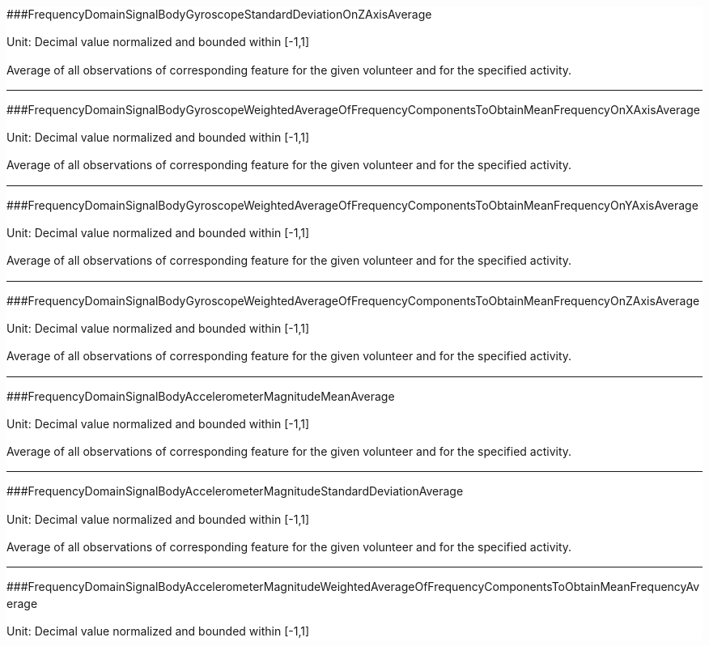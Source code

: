 ###FrequencyDomainSignalBodyGyroscopeStandardDeviationOnZAxisAverage

Unit: Decimal value normalized and bounded within [-1,1]

Average of all observations of corresponding feature for the given volunteer and for the specified activity.

---

###FrequencyDomainSignalBodyGyroscopeWeightedAverageOfFrequencyComponentsToObtainMeanFrequencyOnXAxisAverage

Unit: Decimal value normalized and bounded within [-1,1]

Average of all observations of corresponding feature for the given volunteer and for the specified activity.

---

###FrequencyDomainSignalBodyGyroscopeWeightedAverageOfFrequencyComponentsToObtainMeanFrequencyOnYAxisAverage

Unit: Decimal value normalized and bounded within [-1,1]

Average of all observations of corresponding feature for the given volunteer and for the specified activity.

---

###FrequencyDomainSignalBodyGyroscopeWeightedAverageOfFrequencyComponentsToObtainMeanFrequencyOnZAxisAverage

Unit: Decimal value normalized and bounded within [-1,1]

Average of all observations of corresponding feature for the given volunteer and for the specified activity.

---

###FrequencyDomainSignalBodyAccelerometerMagnitudeMeanAverage

Unit: Decimal value normalized and bounded within [-1,1]

Average of all observations of corresponding feature for the given volunteer and for the specified activity.

---

###FrequencyDomainSignalBodyAccelerometerMagnitudeStandardDeviationAverage

Unit: Decimal value normalized and bounded within [-1,1]

Average of all observations of corresponding feature for the given volunteer and for the specified activity.

---

###FrequencyDomainSignalBodyAccelerometerMagnitudeWeightedAverageOfFrequencyComponentsToObtainMeanFrequencyAverage

Unit: Decimal value normalized and bounded within [-1,1]
